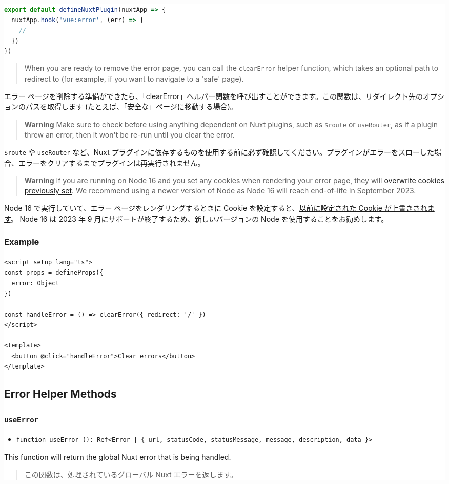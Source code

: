 ```ts
export default defineNuxtPlugin(nuxtApp => {
  nuxtApp.hook('vue:error', (err) => {
    //
  })
})
```

> When you are ready to remove the error page, you can call the `clearError` helper function, which takes an optional path to redirect to (for example, if you want to navigate to a 'safe' page).

エラー ページを削除する準備ができたら、「clearError」ヘルパー関数を呼び出すことができます。この関数は、リダイレクト先のオプションのパスを取得します (たとえば、「安全な」ページに移動する場合)。

> **Warning**
> Make sure to check before using anything dependent on Nuxt plugins, such as `$route` or `useRouter`, as if a plugin threw an error, then it won't be re-run until you clear the error.

`$route` や `useRouter` など、Nuxt プラグインに依存するものを使用する前に必ず確認してください。プラグインがエラーをスローした場合、エラーをクリアするまでプラグインは再実行されません。

> **Warning**
> If you are running on Node 16 and you set any cookies when rendering your error page, they will [overwrite cookies previously set](https://github.com/nuxt/nuxt/pull/20585). We recommend using a newer version of Node as Node 16 will reach end-of-life in September 2023.

Node 16 で実行していて、エラー ページをレンダリングするときに Cookie を設定すると、[以前に設定された Cookie が上書きされます](https://github.com/nuxt/nuxt/pull/20585)。 Node 16 は 2023 年 9 月にサポートが終了するため、新しいバージョンの Node を使用することをお勧めします。


### Example

```vue [error.vue]
<script setup lang="ts">
const props = defineProps({
  error: Object
})

const handleError = () => clearError({ redirect: '/' })
</script>

<template>
  <button @click="handleError">Clear errors</button>
</template>
```

## Error Helper Methods

### `useError`

* `function useError (): Ref<Error | { url, statusCode, statusMessage, message, description, data }>`

This function will return the global Nuxt error that is being handled.

> この関数は、処理されているグローバル Nuxt エラーを返します。
